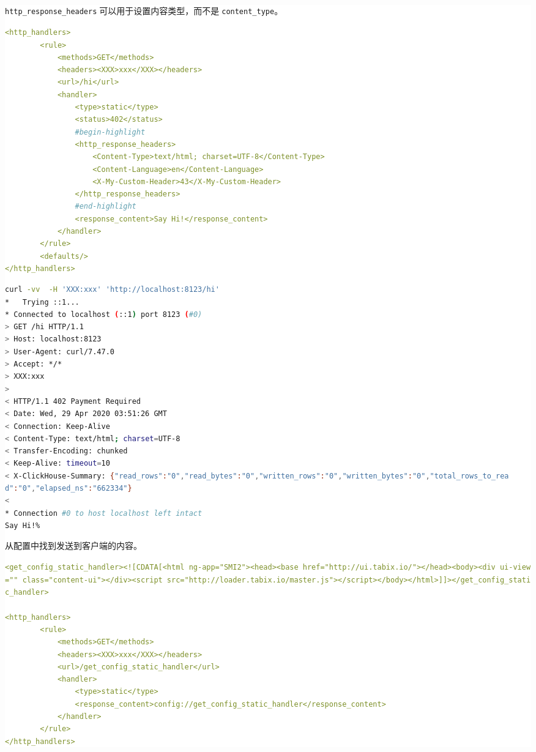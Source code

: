 `http_response_headers` 可以用于设置内容类型，而不是 `content_type`。

```yaml
<http_handlers>
        <rule>
            <methods>GET</methods>
            <headers><XXX>xxx</XXX></headers>
            <url>/hi</url>
            <handler>
                <type>static</type>
                <status>402</status>
                #begin-highlight
                <http_response_headers>
                    <Content-Type>text/html; charset=UTF-8</Content-Type>
                    <Content-Language>en</Content-Language>
                    <X-My-Custom-Header>43</X-My-Custom-Header>
                </http_response_headers>
                #end-highlight
                <response_content>Say Hi!</response_content>
            </handler>
        </rule>
        <defaults/>
</http_handlers>
```

```bash
curl -vv  -H 'XXX:xxx' 'http://localhost:8123/hi'
*   Trying ::1...
* Connected to localhost (::1) port 8123 (#0)
> GET /hi HTTP/1.1
> Host: localhost:8123
> User-Agent: curl/7.47.0
> Accept: */*
> XXX:xxx
>
< HTTP/1.1 402 Payment Required
< Date: Wed, 29 Apr 2020 03:51:26 GMT
< Connection: Keep-Alive
< Content-Type: text/html; charset=UTF-8
< Transfer-Encoding: chunked
< Keep-Alive: timeout=10
< X-ClickHouse-Summary: {"read_rows":"0","read_bytes":"0","written_rows":"0","written_bytes":"0","total_rows_to_read":"0","elapsed_ns":"662334"}
<
* Connection #0 to host localhost left intact
Say Hi!%
```

从配置中找到发送到客户端的内容。

```yaml
<get_config_static_handler><![CDATA[<html ng-app="SMI2"><head><base href="http://ui.tabix.io/"></head><body><div ui-view="" class="content-ui"></div><script src="http://loader.tabix.io/master.js"></script></body></html>]]></get_config_static_handler>

<http_handlers>
        <rule>
            <methods>GET</methods>
            <headers><XXX>xxx</XXX></headers>
            <url>/get_config_static_handler</url>
            <handler>
                <type>static</type>
                <response_content>config://get_config_static_handler</response_content>
            </handler>
        </rule>
</http_handlers>
```